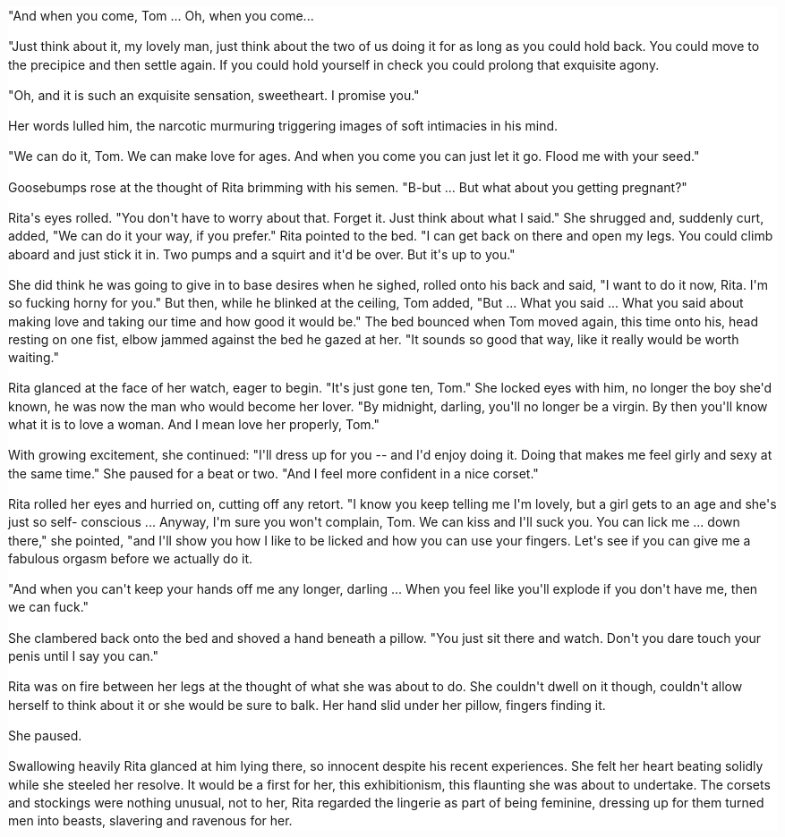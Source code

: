 "And when you come, Tom ... Oh, when you come... 

"Just think about it, my lovely man, just think about the two of us doing it for as long as you could hold back. You could move to the precipice and then settle again. If you could hold yourself in check you could prolong that exquisite agony. 

"Oh, and it is such an exquisite sensation, sweetheart. I promise you." 

Her words lulled him, the narcotic murmuring triggering images of soft intimacies in his mind. 

"We can do it, Tom. We can make love for ages. And when you come you can just let it go. Flood me with your seed." 

Goosebumps rose at the thought of Rita brimming with his semen. "B-but ... But what about you getting pregnant?" 

Rita's eyes rolled. "You don't have to worry about that. Forget it. Just think about what I said." She shrugged and, suddenly curt, added, "We can do it your way, if you prefer." Rita pointed to the bed. "I can get back on there and open my legs. You could climb aboard and just stick it in. Two pumps and a squirt and it'd be over. But it's up to you." 

She did think he was going to give in to base desires when he sighed, rolled onto his back and said, "I want to do it now, Rita. I'm so fucking horny for you." But then, while he blinked at the ceiling, Tom added, "But ... What you said ... What you said about making love and taking our time and how good it would be." The bed bounced when Tom moved again, this time onto his, head resting on one fist, elbow jammed against the bed he gazed at her. "It sounds so good that way, like it really would be worth waiting." 

Rita glanced at the face of her watch, eager to begin. "It's just gone ten, Tom." She locked eyes with him, no longer the boy she'd known, he was now the man who would become her lover. "By midnight, darling, you'll no longer be a virgin. By then you'll know what it is to love a woman. And I mean love her properly, Tom." 

With growing excitement, she continued: "I'll dress up for you -- and I'd enjoy doing it. Doing that makes me feel girly and sexy at the same time." She paused for a beat or two. "And I feel more confident in a nice corset." 

Rita rolled her eyes and hurried on, cutting off any retort. "I know you keep telling me I'm lovely, but a girl gets to an age and she's just so self- conscious ... Anyway, I'm sure you won't complain, Tom. We can kiss and I'll suck you. You can lick me ... down there," she pointed, "and I'll show you how I like to be licked and how you can use your fingers. Let's see if you can give me a fabulous orgasm before we actually do it. 

"And when you can't keep your hands off me any longer, darling ... When you feel like you'll explode if you don't have me, then we can fuck." 

She clambered back onto the bed and shoved a hand beneath a pillow. "You just sit there and watch. Don't you dare touch your penis until I say you can." 

Rita was on fire between her legs at the thought of what she was about to do. She couldn't dwell on it though, couldn't allow herself to think about it or she would be sure to balk. Her hand slid under her pillow, fingers finding it. 

She paused. 

Swallowing heavily Rita glanced at him lying there, so innocent despite his recent experiences. She felt her heart beating solidly while she steeled her resolve. It would be a first for her, this exhibitionism, this flaunting she was about to undertake. The corsets and stockings were nothing unusual, not to her, Rita regarded the lingerie as part of being feminine, dressing up for them turned men into beasts, slavering and ravenous for her. 
